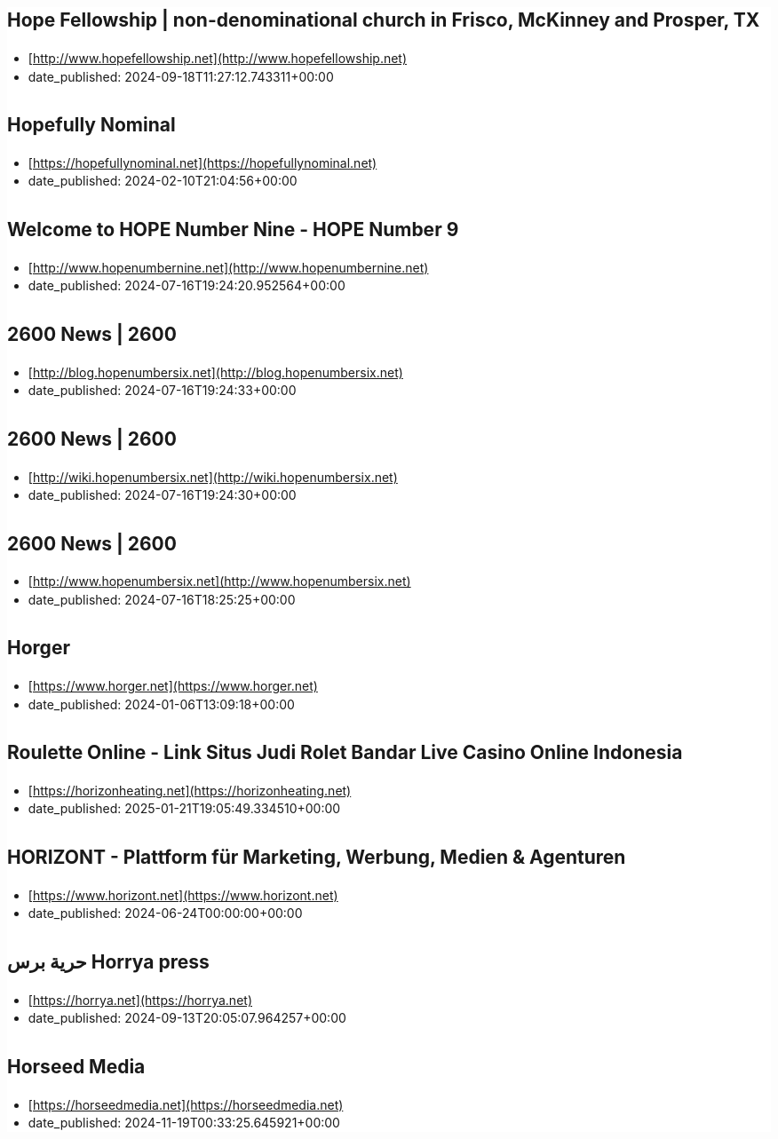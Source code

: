  ## Hope Fellowship | non-denominational church in Frisco, McKinney and Prosper, TX
 - [http://www.hopefellowship.net](http://www.hopefellowship.net)
 - date_published: 2024-09-18T11:27:12.743311+00:00

 ## Hopefully Nominal
 - [https://hopefullynominal.net](https://hopefullynominal.net)
 - date_published: 2024-02-10T21:04:56+00:00

 ## Welcome to HOPE Number Nine - HOPE Number 9
 - [http://www.hopenumbernine.net](http://www.hopenumbernine.net)
 - date_published: 2024-07-16T19:24:20.952564+00:00

 ## 2600 News | 2600
 - [http://blog.hopenumbersix.net](http://blog.hopenumbersix.net)
 - date_published: 2024-07-16T19:24:33+00:00

 ## 2600 News | 2600
 - [http://wiki.hopenumbersix.net](http://wiki.hopenumbersix.net)
 - date_published: 2024-07-16T19:24:30+00:00

 ## 2600 News | 2600
 - [http://www.hopenumbersix.net](http://www.hopenumbersix.net)
 - date_published: 2024-07-16T18:25:25+00:00

 ## Horger
 - [https://www.horger.net](https://www.horger.net)
 - date_published: 2024-01-06T13:09:18+00:00

 ## Roulette Online - Link Situs Judi Rolet Bandar Live Casino Online Indonesia
 - [https://horizonheating.net](https://horizonheating.net)
 - date_published: 2025-01-21T19:05:49.334510+00:00

 ## HORIZONT - Plattform für Marketing, Werbung, Medien & Agenturen
 - [https://www.horizont.net](https://www.horizont.net)
 - date_published: 2024-06-24T00:00:00+00:00

 ## حرية برس Horrya press
 - [https://horrya.net](https://horrya.net)
 - date_published: 2024-09-13T20:05:07.964257+00:00

 ## Horseed Media
 - [https://horseedmedia.net](https://horseedmedia.net)
 - date_published: 2024-11-19T00:33:25.645921+00:00
